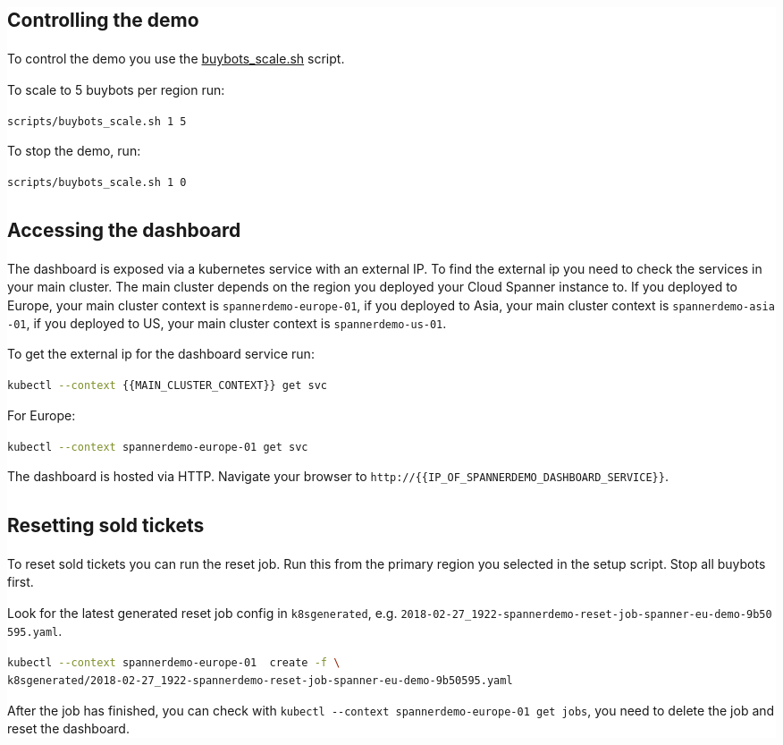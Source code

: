 ## Controlling the demo

To control the demo you use the [buybots_scale.sh](scripts/buybots_scale.sh)
script.

To scale to 5 buybots per region run:

```bash
scripts/buybots_scale.sh 1 5
```

To stop the demo, run:

```bash
scripts/buybots_scale.sh 1 0
```

## Accessing the dashboard

The dashboard is exposed via a kubernetes service with an external IP.
To find the external ip you need to check the services in your main cluster.
The main cluster depends on the region you deployed your Cloud Spanner instance
to.
If you deployed to Europe, your main cluster context is `spannerdemo-europe-01`,
if you deployed to Asia, your main cluster context is `spannerdemo-asia-01`,
if you deployed to US, your main cluster context is `spannerdemo-us-01`.

To get the external ip for the dashboard service run:

```bash
kubectl --context {{MAIN_CLUSTER_CONTEXT}} get svc
```

For Europe:

```bash
kubectl --context spannerdemo-europe-01 get svc
```

The dashboard is hosted via HTTP. Navigate your browser to
`http://{{IP_OF_SPANNERDEMO_DASHBOARD_SERVICE}}`.

## Resetting sold tickets

To reset sold tickets you can run the reset job. Run this from the primary
region you selected in the setup script. Stop all buybots first.

Look for the latest generated reset job config in `k8sgenerated`, e.g.
`2018-02-27_1922-spannerdemo-reset-job-spanner-eu-demo-9b50595.yaml`.

```bash
kubectl --context spannerdemo-europe-01  create -f \
k8sgenerated/2018-02-27_1922-spannerdemo-reset-job-spanner-eu-demo-9b50595.yaml
```

After the job has finished, you can check with
`kubectl --context spannerdemo-europe-01 get jobs`, you need to delete the
job and reset the dashboard.
